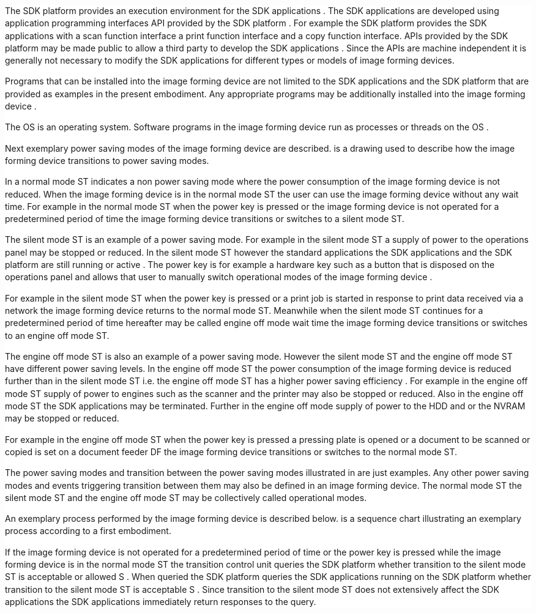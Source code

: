 The SDK platform provides an execution environment for the SDK applications . The SDK applications are developed using application programming interfaces API provided by the SDK platform . For example the SDK platform provides the SDK applications with a scan function interface a print function interface and a copy function interface. APIs provided by the SDK platform may be made public to allow a third party to develop the SDK applications . Since the APIs are machine independent it is generally not necessary to modify the SDK applications for different types or models of image forming devices.

Programs that can be installed into the image forming device are not limited to the SDK applications and the SDK platform that are provided as examples in the present embodiment. Any appropriate programs may be additionally installed into the image forming device .

The OS is an operating system. Software programs in the image forming device run as processes or threads on the OS .

Next exemplary power saving modes of the image forming device are described. is a drawing used to describe how the image forming device transitions to power saving modes.

In a normal mode ST indicates a non power saving mode where the power consumption of the image forming device is not reduced. When the image forming device is in the normal mode ST the user can use the image forming device without any wait time. For example in the normal mode ST when the power key is pressed or the image forming device is not operated for a predetermined period of time the image forming device transitions or switches to a silent mode ST.

The silent mode ST is an example of a power saving mode. For example in the silent mode ST a supply of power to the operations panel may be stopped or reduced. In the silent mode ST however the standard applications the SDK applications and the SDK platform are still running or active . The power key is for example a hardware key such as a button that is disposed on the operations panel and allows that user to manually switch operational modes of the image forming device .

For example in the silent mode ST when the power key is pressed or a print job is started in response to print data received via a network the image forming device returns to the normal mode ST. Meanwhile when the silent mode ST continues for a predetermined period of time hereafter may be called engine off mode wait time the image forming device transitions or switches to an engine off mode ST.

The engine off mode ST is also an example of a power saving mode. However the silent mode ST and the engine off mode ST have different power saving levels. In the engine off mode ST the power consumption of the image forming device is reduced further than in the silent mode ST i.e. the engine off mode ST has a higher power saving efficiency . For example in the engine off mode ST supply of power to engines such as the scanner and the printer may also be stopped or reduced. Also in the engine off mode ST the SDK applications may be terminated. Further in the engine off mode supply of power to the HDD and or the NVRAM may be stopped or reduced.

For example in the engine off mode ST when the power key is pressed a pressing plate is opened or a document to be scanned or copied is set on a document feeder DF the image forming device transitions or switches to the normal mode ST.

The power saving modes and transition between the power saving modes illustrated in are just examples. Any other power saving modes and events triggering transition between them may also be defined in an image forming device. The normal mode ST the silent mode ST and the engine off mode ST may be collectively called operational modes.

An exemplary process performed by the image forming device is described below. is a sequence chart illustrating an exemplary process according to a first embodiment.

If the image forming device is not operated for a predetermined period of time or the power key is pressed while the image forming device is in the normal mode ST the transition control unit queries the SDK platform whether transition to the silent mode ST is acceptable or allowed S . When queried the SDK platform queries the SDK applications running on the SDK platform whether transition to the silent mode ST is acceptable S . Since transition to the silent mode ST does not extensively affect the SDK applications the SDK applications immediately return responses to the query.
